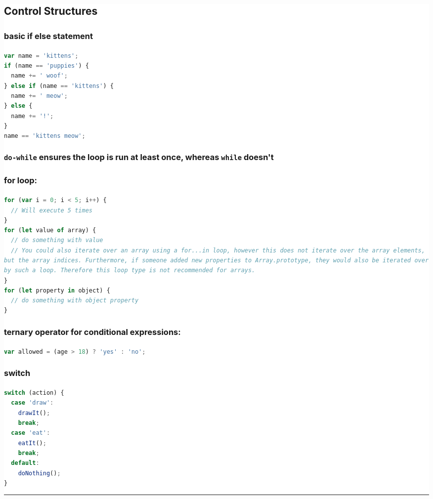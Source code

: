 ## Control Structures

### basic if else statement  
```JavaScript
var name = 'kittens';
if (name == 'puppies') {
  name += ' woof';
} else if (name == 'kittens') {
  name += ' meow';
} else {
  name += '!';
}
name == 'kittens meow';
```

### `do-while` ensures the loop is run at least once, whereas `while` doesn't

### for loop:  
```JavaScript
for (var i = 0; i < 5; i++) {
  // Will execute 5 times
}
for (let value of array) {
  // do something with value
  // You could also iterate over an array using a for...in loop, however this does not iterate over the array elements, but the array indices. Furthermore, if someone added new properties to Array.prototype, they would also be iterated over by such a loop. Therefore this loop type is not recommended for arrays.
}
for (let property in object) {
  // do something with object property
}
```

### ternary operator for conditional expressions:  
```JavaScript
var allowed = (age > 18) ? 'yes' : 'no';
```

### switch  
```JavaScript
switch (action) {
  case 'draw':
    drawIt();
    break;
  case 'eat':
    eatIt();
    break;
  default:
    doNothing();
}
```

---